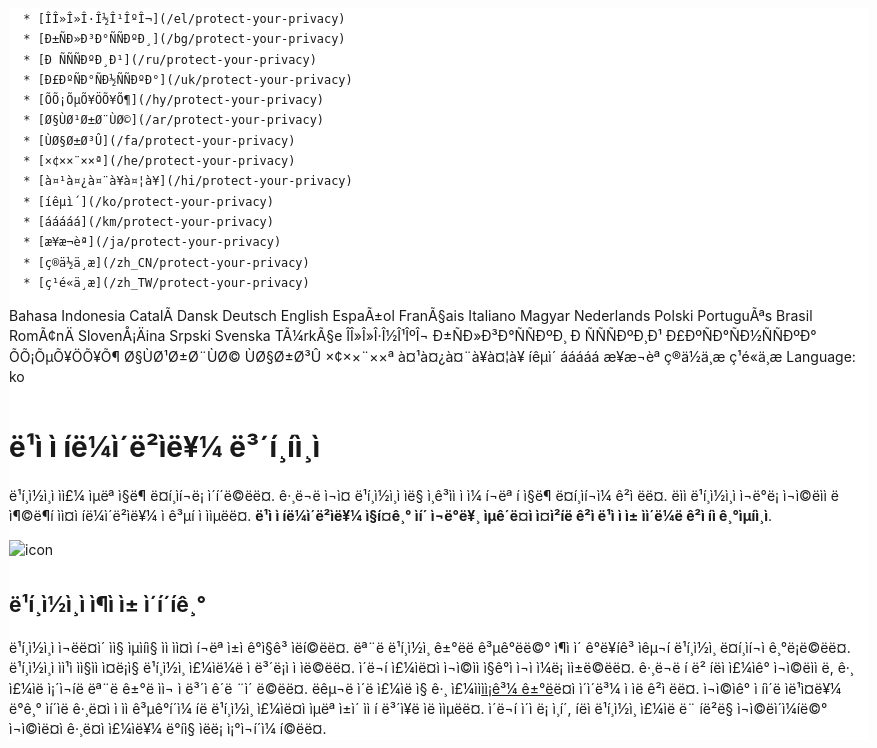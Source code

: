       * [ÎÎ»Î»Î·Î½Î¹ÎºÎ¬](/el/protect-your-privacy)
      * [Ð±ÑÐ»Ð³Ð°ÑÑÐºÐ¸](/bg/protect-your-privacy)
      * [Ð ÑÑÑÐºÐ¸Ð¹](/ru/protect-your-privacy)
      * [Ð£ÐºÑÐ°ÑÐ½ÑÑÐºÐ°](/uk/protect-your-privacy)
      * [ÕÕ¡ÕµÕ¥ÖÕ¥Õ¶](/hy/protect-your-privacy)
      * [Ø§ÙØ¹Ø±Ø¨ÙØ©](/ar/protect-your-privacy)
      * [ÙØ§Ø±Ø³Û](/fa/protect-your-privacy)
      * [×¢××¨××ª](/he/protect-your-privacy)
      * [à¤¹à¤¿à¤¨à¥à¤¦à¥](/hi/protect-your-privacy)
      * [íêµ­ì´](/ko/protect-your-privacy)
      * [ááááá](/km/protect-your-privacy)
      * [æ¥æ¬èª](/ja/protect-your-privacy)
      * [ç®ä½ä¸­æ](/zh_CN/protect-your-privacy)
      * [ç¹é«ä¸­æ](/zh_TW/protect-your-privacy)

Bahasa Indonesia CatalÃ  Dansk Deutsch English EspaÃ±ol FranÃ§ais Italiano
Magyar Nederlands Polski PortuguÃªs Brasil RomÃ¢nÄ SlovenÅ¡Äina Srpski
Svenska TÃ¼rkÃ§e ÎÎ»Î»Î·Î½Î¹ÎºÎ¬ Ð±ÑÐ»Ð³Ð°ÑÑÐºÐ¸ Ð ÑÑÑÐºÐ¸Ð¹
Ð£ÐºÑÐ°ÑÐ½ÑÑÐºÐ° ÕÕ¡ÕµÕ¥ÖÕ¥Õ¶ Ø§ÙØ¹Ø±Ø¨ÙØ© ÙØ§Ø±Ø³Û ×¢××¨××ª
à¤¹à¤¿à¤¨à¥à¤¦à¥ íêµ­ì´ ááááá æ¥æ¬èª ç®ä½ä¸­æ
ç¹é«ä¸­æ Language: ko

# ë¹ì ì íë¼ì´ë²ìë¥¼ ë³´í¸íì¸ì

ë¹í¸ì½ì¸ì ìì£¼ ìµëª ì§ë¶ ë¤í¸ìí¬ë¡ ì´í´ë©ëë¤. ê·¸ë¬ë
ì¬ì¤ ë¹í¸ì½ì¸ì ìë§ ì¸ê³ìì ì ì¼ í¬ëª í ì§ë¶
ë¤í¸ìí¬ì¼ ê²ì ëë¤. ëìì ë¹í¸ì½ì¸ì ì¬ë°ë¡
ì¬ì©ëìì ë ì¶©ë¶í ìì¤ì íë¼ì´ë²ìë¥¼ ì ê³µí ì
ììµëë¤. **ë¹ì ì íë¼ì´ë²ìë¥¼ ì§í¤ê¸° ìí´ ì¬ë°ë¥¸
ìµê´ë¤ì ì¤ì²íë ê²ì ë¹ì ì ì± ìì´ë¼ë ê²ì í­ì
ê¸°ìµíì¸ì**.

![icon](/img/icons/traceability.svg?1716491272)

## ë¹í¸ì½ì¸ì ì¶ì ì± ì´í´íê¸°

ë¹í¸ì½ì¸ì ì¬ëë¤ì´ ìì§ ìµìíì§ ìì ìì¤ì í¬ëª ì±ì
ê°ì§ê³ ìëí©ëë¤. ëª¨ë ë¹í¸ì½ì¸ ê±°ëë ê³µê°ëë©° ì¶ì ì´
ê°ë¥íê³ ìêµ¬í ë¹í¸ì½ì¸ ë¤í¸ìí¬ì ê¸°ë¡ë©ëë¤.
ë¹í¸ì½ì¸ì ìì¹ì ìì§ìì ì¤ë¡ì§ ë¹í¸ì½ì¸ ì£¼ìë¼ë ì
ë³´ë¡ì ì ìë©ëë¤. ì´ë¬í ì£¼ìë¤ì ì¬ì©ìì ì§ê°ì ì¬ì
ì¼ë¡ ìì±ë©ëë¤. ê·¸ë¬ë í ë² íëì ì£¼ìê° ì¬ì©ëìì
ë, ê·¸ ì£¼ìë ì¡´ì¬íë ëª¨ë ê±°ë ì­ì¬ ì ë³´ì ê´ë ¨ì´
ë©ëë¤. ëêµ¬ë ì´ë ì£¼ìë ì§ ê·¸ ì£¼ìì[ìì¡ê³¼
ê±°ë](https://live.blockcypher.com/btc)ë¤ì ì´ì´ë³¼ ì ìë ê²ì
ëë¤. ì¬ì©ìê° ì íì´ë ìë¹ì¤ë¥¼ ë°ê¸° ìí´ìë ê·¸ë¤ì
ì ìì ê³µê°í´ì¼ íë ë¹í¸ì½ì¸ ì£¼ìë¤ì ìµëª ì±ì´ ìì í
ë³´ì¥ë ìë ììµëë¤. ì´ë¬í ì´ì ë¡ ì¸í´, íëì
ë¹í¸ì½ì¸ ì£¼ìë ë¨ íë²ë§ ì¬ì©ëì´ì¼íë©° ì¬ì©ìë¤ì
ê·¸ë¤ì ì£¼ìë¥¼ ë°íì§ ìëë¡ ì¡°ì¬í´ì¼ í©ëë¤.
